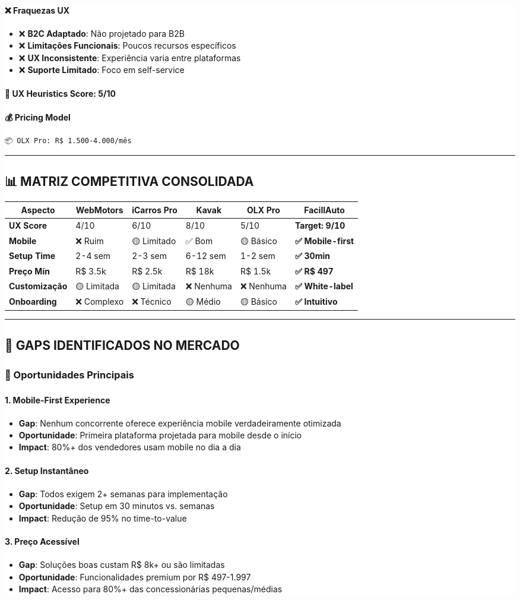 #### **❌ Fraquezas UX**
- ❌ **B2C Adaptado**: Não projetado para B2B
- ❌ **Limitações Funcionais**: Poucos recursos específicos
- ❌ **UX Inconsistente**: Experiência varia entre plataformas
- ❌ **Suporte Limitado**: Foco em self-service

#### **🎯 UX Heuristics Score: 5/10**

#### **💰 Pricing Model**
```
📦 OLX Pro: R$ 1.500-4.000/mês
```

---

## 📊 **MATRIZ COMPETITIVA CONSOLIDADA**

| Aspecto | WebMotors | iCarros Pro | Kavak | OLX Pro | **FacilIAuto** |
|---------|-----------|-------------|--------|---------|----------------|
| **UX Score** | 4/10 | 6/10 | 8/10 | 5/10 | **Target: 9/10** |
| **Mobile** | ❌ Ruim | 🟡 Limitado | ✅ Bom | 🟡 Básico | **✅ Mobile-first** |
| **Setup Time** | 2-4 sem | 2-3 sem | 6-12 sem | 1-2 sem | **✅ 30min** |
| **Preço Mín** | R$ 3.5k | R$ 2.5k | R$ 18k | R$ 1.5k | **✅ R$ 497** |
| **Customização** | 🟡 Limitada | 🟡 Limitada | ❌ Nenhuma | ❌ Nenhuma | **✅ White-label** |
| **Onboarding** | ❌ Complexo | ❌ Técnico | 🟡 Médio | 🟡 Básico | **✅ Intuitivo** |

---

## 🎯 **GAPS IDENTIFICADOS NO MERCADO**

### **🚀 Oportunidades Principais**

#### **1. Mobile-First Experience**
- **Gap**: Nenhum concorrente oferece experiência mobile verdadeiramente otimizada
- **Oportunidade**: Primeira plataforma projetada para mobile desde o início
- **Impact**: 80%+ dos vendedores usam mobile no dia a dia

#### **2. Setup Instantâneo**
- **Gap**: Todos exigem 2+ semanas para implementação
- **Oportunidade**: Setup em 30 minutos vs. semanas
- **Impact**: Redução de 95% no time-to-value

#### **3. Preço Acessível**
- **Gap**: Soluções boas custam R$ 8k+ ou são limitadas
- **Oportunidade**: Funcionalidades premium por R$ 497-1.997
- **Impact**: Acesso para 80%+ das concessionárias pequenas/médias
